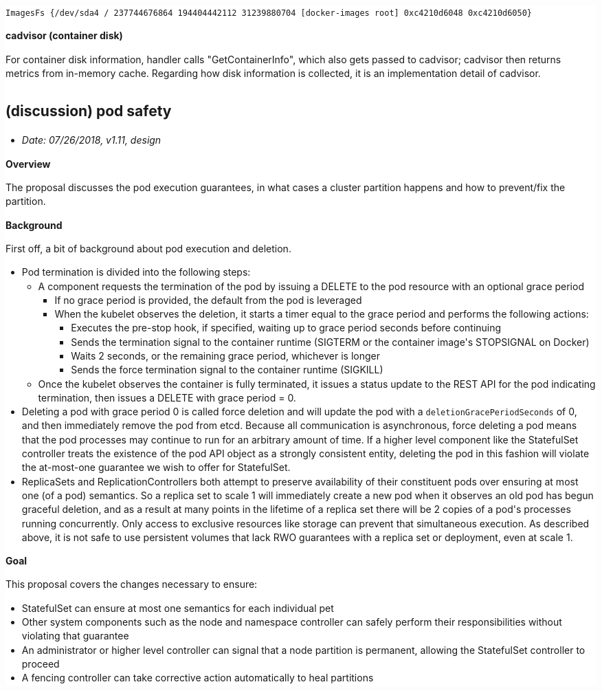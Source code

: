 ```
ImagesFs {/dev/sda4 / 237744676864 194404442112 31239880704 [docker-images root] 0xc4210d6048 0xc4210d6050}
```

**cadvisor (container disk)**

For container disk information, handler calls "GetContainerInfo", which also gets passed to cadvisor;
cadvisor then returns metrics from in-memory cache. Regarding how disk information is collected, it
is an implementation detail of cadvisor.

## (discussion) pod safety

- *Date: 07/26/2018, v1.11, design*

**Overview**

The proposal discusses the pod execution guarantees, in what cases a cluster partition happens and
how to prevent/fix the partition.

**Background**

First off, a bit of background about pod execution and deletion.
- Pod termination is divided into the following steps:
  - A component requests the termination of the pod by issuing a DELETE to the pod resource with an
    optional grace period
    - If no grace period is provided, the default from the pod is leveraged
    - When the kubelet observes the deletion, it starts a timer equal to the grace period and performs
      the following actions:
      - Executes the pre-stop hook, if specified, waiting up to grace period seconds before continuing
      - Sends the termination signal to the container runtime (SIGTERM or the container image's STOPSIGNAL on Docker)
      - Waits 2 seconds, or the remaining grace period, whichever is longer
      - Sends the force termination signal to the container runtime (SIGKILL)
  - Once the kubelet observes the container is fully terminated, it issues a status update to the
    REST API for the pod indicating termination, then issues a DELETE with grace period = 0.
- Deleting a pod with grace period 0 is called force deletion and will update the pod with a
  `deletionGracePeriodSeconds` of 0, and then immediately remove the pod from etcd. Because all
  communication is asynchronous, force deleting a pod means that the pod processes may continue to
  run for an arbitrary amount of time. If a higher level component like the StatefulSet controller
  treats the existence of the pod API object as a strongly consistent entity, deleting the pod in
  this fashion will violate the at-most-one guarantee we wish to offer for StatefulSet.
- ReplicaSets and ReplicationControllers both attempt to preserve availability of their constituent
  pods over ensuring at most one (of a pod) semantics. So a replica set to scale 1 will immediately
  create a new pod when it observes an old pod has begun graceful deletion, and as a result at many
  points in the lifetime of a replica set there will be 2 copies of a pod's processes running
  concurrently. Only access to exclusive resources like storage can prevent that simultaneous
  execution. As described above, it is not safe to use persistent volumes that lack RWO guarantees
  with a replica set or deployment, even at scale 1.

**Goal**

This proposal covers the changes necessary to ensure:
- StatefulSet can ensure at most one semantics for each individual pet
- Other system components such as the node and namespace controller can safely perform their responsibilities without violating that guarantee
- An administrator or higher level controller can signal that a node partition is permanent, allowing the StatefulSet controller to proceed
- A fencing controller can take corrective action automatically to heal partitions
